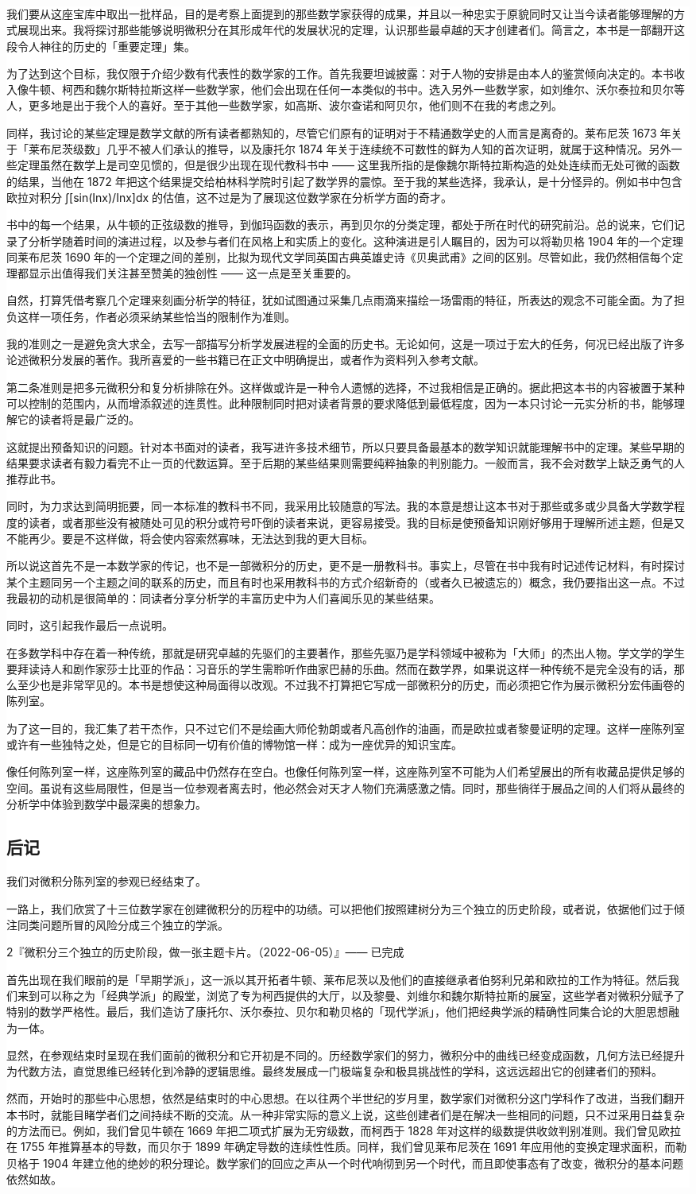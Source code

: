 我们要从这座宝库中取出一批样品，目的是考察上面提到的那些数学家获得的成果，并且以一种忠实于原貌同时又让当今读者能够理解的方式展现出来。我将探讨那些能够说明微积分在其形成年代的发展状况的定理，认识那些最卓越的天才创建者们。简言之，本书是一部翻开这段令人神往的历史的「重要定理」集。

为了达到这个目标，我仅限于介绍少数有代表性的数学家的工作。首先我要坦诚披露：对于人物的安排是由本人的鉴赏倾向决定的。本书收入像牛顿、柯西和魏尔斯特拉斯这样一些数学家，他们会出现在任何一本类似的书中。选入另外一些数学家，如刘维尔、沃尔泰拉和贝尔等人，更多地是出于我个人的喜好。至于其他一些数学家，如高斯、波尔查诺和阿贝尔，他们则不在我的考虑之列。

同样，我讨论的某些定理是数学文献的所有读者都熟知的，尽管它们原有的证明对于不精通数学史的人而言是离奇的。莱布尼茨 1673 年关于「莱布尼茨级数」几乎不被人们承认的推导，以及康托尔 1874 年关于连续统不可数性的鲜为人知的首次证明，就属于这种情况。另外一些定理虽然在数学上是司空见惯的，但是很少出现在现代教科书中 —— 这里我所指的是像魏尔斯特拉斯构造的处处连续而无处可微的函数的结果，当他在 1872 年把这个结果提交给柏林科学院时引起了数学界的震惊。至于我的某些选择，我承认，是十分怪异的。例如书中包含欧拉对积分 ∫[sin(Inx)/Inx]dx 的估值，这不过是为了展现这位数学家在分析学方面的奇才。

书中的每一个结果，从牛顿的正弦级数的推导，到伽玛函数的表示，再到贝尔的分类定理，都处于所在时代的研究前沿。总的说来，它们记录了分析学随着时间的演进过程，以及参与者们在风格上和实质上的变化。这种演进是引人瞩目的，因为可以将勒贝格 1904 年的一个定理同莱布尼茨 1690 年的一个定理之间的差别，比拟为现代文学同英国古典英雄史诗《贝奥武甫》之间的区别。尽管如此，我仍然相信每个定理都显示出值得我们关注甚至赞美的独创性 —— 这一点是至关重要的。

自然，打算凭借考察几个定理来刻画分析学的特征，犹如试图通过采集几点雨滴来描绘一场雷雨的特征，所表达的观念不可能全面。为了担负这样一项任务，作者必须采纳某些恰当的限制作为准则。

我的准则之一是避免贪大求全，去写一部描写分析学发展进程的全面的历史书。无论如何，这是一项过于宏大的任务，何况已经出版了许多论述微积分发展的著作。我所喜爱的一些书籍已在正文中明确提出，或者作为资料列入参考文献。

第二条准则是把多元微积分和复分析排除在外。这样做或许是一种令人遗憾的选择，不过我相信是正确的。据此把这本书的内容被置于某种可以控制的范围内，从而增添叙述的连贯性。此种限制同时把对读者背景的要求降低到最低程度，因为一本只讨论一元实分析的书，能够理解它的读者将是最广泛的。

这就提出预备知识的问题。针对本书面对的读者，我写进许多技术细节，所以只要具备最基本的数学知识就能理解书中的定理。某些早期的结果要求读者有毅力看完不止一页的代数运算。至于后期的某些结果则需要纯粹抽象的判别能力。一般而言，我不会对数学上缺乏勇气的人推荐此书。

同时，为力求达到简明扼要，同一本标准的教科书不同，我采用比较随意的写法。我的本意是想让这本书对于那些或多或少具备大学数学程度的读者，或者那些没有被随处可见的积分或符号吓倒的读者来说，更容易接受。我的目标是使预备知识刚好够用于理解所述主题，但是又不能再少。要是不这样做，将会使内容索然寡味，无法达到我的更大目标。

所以说这首先不是一本数学家的传记，也不是一部微积分的历史，更不是一册教科书。事实上，尽管在书中我有时记述传记材料，有时探讨某个主题同另一个主题之间的联系的历史，而且有时也采用教科书的方式介绍新奇的（或者久已被遗忘的）概念，我仍要指出这一点。不过我最初的动机是很简单的：同读者分享分析学的丰富历史中为人们喜闻乐见的某些结果。

同时，这引起我作最后一点说明。

在多数学科中存在着一种传统，那就是研究卓越的先驱们的主要著作，那些先驱乃是学科领域中被称为「大师」的杰出人物。学文学的学生要拜读诗人和剧作家莎士比亚的作品：习音乐的学生需聆听作曲家巴赫的乐曲。然而在数学界，如果说这样一种传统不是完全没有的话，那么至少也是非常罕见的。本书是想使这种局面得以改观。不过我不打算把它写成一部微积分的历史，而必须把它作为展示微积分宏伟画卷的陈列室。

为了这一目的，我汇集了若干杰作，只不过它们不是绘画大师伦勃朗或者凡高创作的油画，而是欧拉或者黎曼证明的定理。这样一座陈列室或许有一些独特之处，但是它的目标同一切有价值的博物馆一样：成为一座优异的知识宝库。

像任何陈列室一样，这座陈列室的藏品中仍然存在空白。也像任何陈列室一样，这座陈列室不可能为人们希望展出的所有收藏品提供足够的空间。虽说有这些局限性，但是当一位参观者离去时，他必然会对天才人物们充满感激之情。同时，那些徜徉于展品之间的人们将从最终的分析学中体验到数学中最深奥的想象力。

## 后记

我们对微积分陈列室的参观已经结束了。

一路上，我们欣赏了十三位数学家在创建微积分的历程中的功绩。可以把他们按照建树分为三个独立的历史阶段，或者说，依据他们过于倾注同类问题所冒的风险分成三个独立的学派。

2『微积分三个独立的历史阶段，做一张主题卡片。（2022-06-05）』—— 已完成

首先出现在我们眼前的是「早期学派」，这一派以其开拓者牛顿、莱布尼茨以及他们的直接继承者伯努利兄弟和欧拉的工作为特征。然后我们来到可以称之为「经典学派」的殿堂，浏览了专为柯西提供的大厅，以及黎曼、刘维尔和魏尔斯特拉斯的展室，这些学者对微积分赋予了特别的数学严格性。最后，我们造访了康托尔、沃尔泰拉、贝尔和勒贝格的「现代学派」，他们把经典学派的精确性同集合论的大胆思想融为一体。

显然，在参观结束时呈现在我们面前的微积分和它开初是不同的。历经数学家们的努力，微积分中的曲线已经变成函数，几何方法已经提升为代数方法，直觉思维已经转化到冷静的逻辑思维。最终发展成一门极端复杂和极具挑战性的学科，这远远超出它的创建者们的预料。

然而，开始时的那些中心思想，依然是结束时的中心思想。在以往两个半世纪的岁月里，数学家们对微积分这门学科作了改进，当我们翻开本书时，就能目睹学者们之间持续不断的交流。从一种非常实际的意义上说，这些创建者们是在解决一些相同的问题，只不过采用日益复杂的方法而已。例如，我们曾见牛顿在 1669 年把二项式扩展为无穷级数，而柯西于 1828 年对这样的级数提供收敛判别准则。我们曾见欧拉在 1755 年推算基本的导数，而贝尔于 1899 年确定导数的连续性性质。同样，我们曾见莱布尼茨在 1691 年应用他的变换定理求面积，而勒贝格于 1904 年建立他的绝妙的积分理论。数学家们的回应之声从一个时代响彻到另一个时代，而且即使事态有了改变，微积分的基本问题依然如故。
